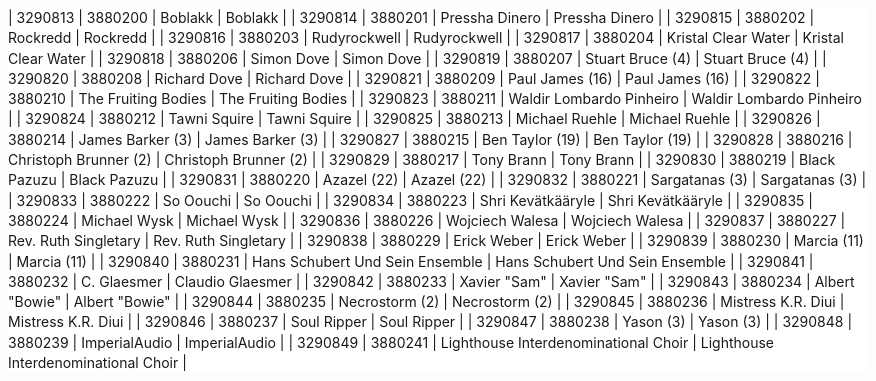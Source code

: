 | 3290813 | 3880200 | Boblakk | Boblakk |
| 3290814 | 3880201 | Pressha Dinero | Pressha Dinero |
| 3290815 | 3880202 | Rockredd | Rockredd |
| 3290816 | 3880203 | Rudyrockwell | Rudyrockwell |
| 3290817 | 3880204 | Kristal Clear Water | Kristal Clear Water |
| 3290818 | 3880206 | Simon Dove | Simon Dove |
| 3290819 | 3880207 | Stuart Bruce (4) | Stuart Bruce (4) |
| 3290820 | 3880208 | Richard Dove | Richard Dove |
| 3290821 | 3880209 | Paul James (16) | Paul James (16) |
| 3290822 | 3880210 | The Fruiting Bodies | The Fruiting Bodies |
| 3290823 | 3880211 | Waldir Lombardo Pinheiro | Waldir Lombardo Pinheiro |
| 3290824 | 3880212 | Tawni Squire | Tawni Squire |
| 3290825 | 3880213 | Michael Ruehle | Michael Ruehle |
| 3290826 | 3880214 | James Barker (3) | James Barker (3) |
| 3290827 | 3880215 | Ben Taylor (19) | Ben Taylor (19) |
| 3290828 | 3880216 | Christoph Brunner (2) | Christoph Brunner (2) |
| 3290829 | 3880217 | Tony Brann | Tony Brann |
| 3290830 | 3880219 | Black Pazuzu | Black Pazuzu |
| 3290831 | 3880220 | Azazel (22) | Azazel (22) |
| 3290832 | 3880221 | Sargatanas (3) | Sargatanas (3) |
| 3290833 | 3880222 | So Oouchi | So Oouchi |
| 3290834 | 3880223 | Shri Kevätkääryle | Shri Kevätkääryle |
| 3290835 | 3880224 | Michael Wysk | Michael Wysk |
| 3290836 | 3880226 | Wojciech Walesa | Wojciech Walesa |
| 3290837 | 3880227 | Rev. Ruth Singletary | Rev. Ruth Singletary |
| 3290838 | 3880229 | Erick Weber | Erick Weber |
| 3290839 | 3880230 | Marcia (11) | Marcia (11) |
| 3290840 | 3880231 | Hans Schubert Und Sein Ensemble | Hans Schubert Und Sein Ensemble |
| 3290841 | 3880232 | C. Glaesmer | Claudio Glaesmer |
| 3290842 | 3880233 | Xavier "Sam" | Xavier "Sam" |
| 3290843 | 3880234 | Albert "Bowie" | Albert "Bowie" |
| 3290844 | 3880235 | Necrostorm (2) | Necrostorm (2) |
| 3290845 | 3880236 | Mistress K.R. Diui | Mistress K.R. Diui |
| 3290846 | 3880237 | Soul Ripper | Soul Ripper |
| 3290847 | 3880238 | Yason (3) | Yason (3) |
| 3290848 | 3880239 | ImperialAudio | ImperialAudio |
| 3290849 | 3880241 | Lighthouse Interdenominational Choir | Lighthouse Interdenominational Choir |